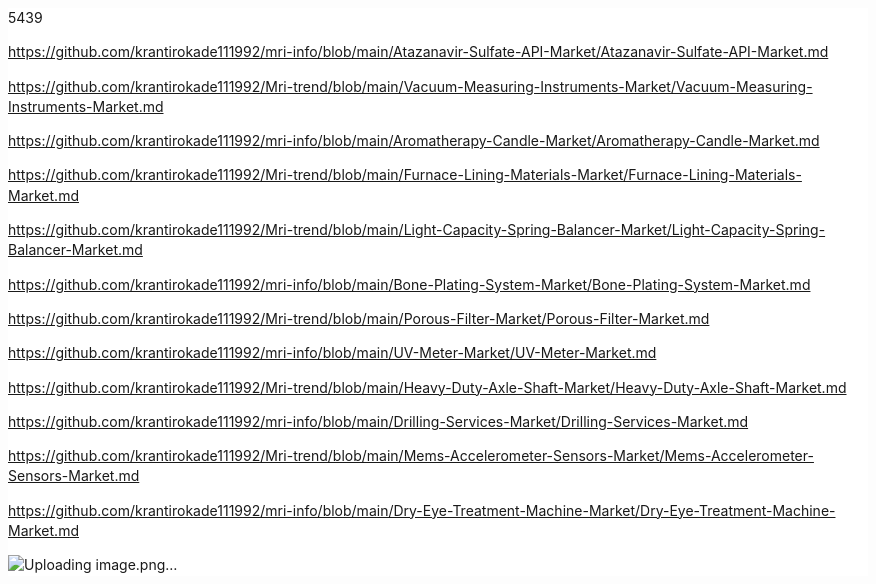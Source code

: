 5439</p><p><a href="https://github.com/krantirokade111992/mri-info/blob/main/Atazanavir-Sulfate-API-Market/Atazanavir-Sulfate-API-Market.md">https://github.com/krantirokade111992/mri-info/blob/main/Atazanavir-Sulfate-API-Market/Atazanavir-Sulfate-API-Market.md</a></p><p><a href="https://github.com/krantirokade111992/Mri-trend/blob/main/Vacuum-Measuring-Instruments-Market/Vacuum-Measuring-Instruments-Market.md">https://github.com/krantirokade111992/Mri-trend/blob/main/Vacuum-Measuring-Instruments-Market/Vacuum-Measuring-Instruments-Market.md</a></p><p><a href="https://github.com/krantirokade111992/mri-info/blob/main/Aromatherapy-Candle-Market/Aromatherapy-Candle-Market.md">https://github.com/krantirokade111992/mri-info/blob/main/Aromatherapy-Candle-Market/Aromatherapy-Candle-Market.md</a></p><p><a href="https://github.com/krantirokade111992/Mri-trend/blob/main/Furnace-Lining-Materials-Market/Furnace-Lining-Materials-Market.md">https://github.com/krantirokade111992/Mri-trend/blob/main/Furnace-Lining-Materials-Market/Furnace-Lining-Materials-Market.md</a></p><p><a href="https://github.com/krantirokade111992/Mri-trend/blob/main/Light-Capacity-Spring-Balancer-Market/Light-Capacity-Spring-Balancer-Market.md">https://github.com/krantirokade111992/Mri-trend/blob/main/Light-Capacity-Spring-Balancer-Market/Light-Capacity-Spring-Balancer-Market.md</a></p><p><a href="https://github.com/krantirokade111992/mri-info/blob/main/Bone-Plating-System-Market/Bone-Plating-System-Market.md">https://github.com/krantirokade111992/mri-info/blob/main/Bone-Plating-System-Market/Bone-Plating-System-Market.md</a></p><p><a href="https://github.com/krantirokade111992/Mri-trend/blob/main/Porous-Filter-Market/Porous-Filter-Market.md">https://github.com/krantirokade111992/Mri-trend/blob/main/Porous-Filter-Market/Porous-Filter-Market.md</a></p><p><a href="https://github.com/krantirokade111992/mri-info/blob/main/UV-Meter-Market/UV-Meter-Market.md">https://github.com/krantirokade111992/mri-info/blob/main/UV-Meter-Market/UV-Meter-Market.md</a></p><p><a href="https://github.com/krantirokade111992/Mri-trend/blob/main/Heavy-Duty-Axle-Shaft-Market/Heavy-Duty-Axle-Shaft-Market.md">https://github.com/krantirokade111992/Mri-trend/blob/main/Heavy-Duty-Axle-Shaft-Market/Heavy-Duty-Axle-Shaft-Market.md</a></p><p><a href="https://github.com/krantirokade111992/mri-info/blob/main/Drilling-Services-Market/Drilling-Services-Market.md">https://github.com/krantirokade111992/mri-info/blob/main/Drilling-Services-Market/Drilling-Services-Market.md</a></p><p><a href="https://github.com/krantirokade111992/Mri-trend/blob/main/Mems-Accelerometer-Sensors-Market/Mems-Accelerometer-Sensors-Market.md">https://github.com/krantirokade111992/Mri-trend/blob/main/Mems-Accelerometer-Sensors-Market/Mems-Accelerometer-Sensors-Market.md</a></p><p><a href="https://github.com/krantirokade111992/mri-info/blob/main/Dry-Eye-Treatment-Machine-Market/Dry-Eye-Treatment-Machine-Market.md">https://github.com/krantirokade111992/mri-info/blob/main/Dry-Eye-Treatment-Machine-Market/Dry-Eye-Treatment-Machine-Market.md</a></p>
![Uploading image.png…]()
